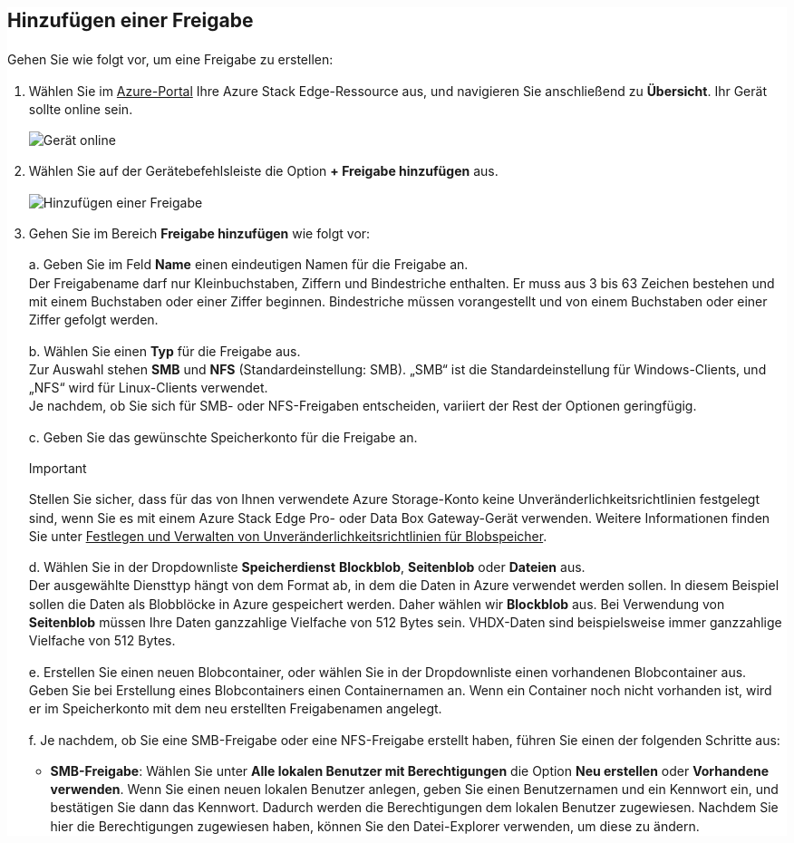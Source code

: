 ## <a name="add-a-share"></a>Hinzufügen einer Freigabe

Gehen Sie wie folgt vor, um eine Freigabe zu erstellen:

1. Wählen Sie im [Azure-Portal](https://portal.azure.com/) Ihre Azure Stack Edge-Ressource aus, und navigieren Sie anschließend zu **Übersicht**. Ihr Gerät sollte online sein.

   ![Gerät online](./media/azure-stack-edge-deploy-add-shares/device-online-1.png)

2. Wählen Sie auf der Gerätebefehlsleiste die Option **+ Freigabe hinzufügen** aus.

   ![Hinzufügen einer Freigabe](./media/azure-stack-edge-deploy-add-shares/select-add-share-1.png)

3. Gehen Sie im Bereich **Freigabe hinzufügen** wie folgt vor:

    a. Geben Sie im Feld **Name** einen eindeutigen Namen für die Freigabe an.  
    Der Freigabename darf nur Kleinbuchstaben, Ziffern und Bindestriche enthalten. Er muss aus 3 bis 63 Zeichen bestehen und mit einem Buchstaben oder einer Ziffer beginnen. Bindestriche müssen vorangestellt und von einem Buchstaben oder einer Ziffer gefolgt werden.
    
    b. Wählen Sie einen **Typ** für die Freigabe aus.  
    Zur Auswahl stehen **SMB** und **NFS** (Standardeinstellung: SMB). „SMB“ ist die Standardeinstellung für Windows-Clients, und „NFS“ wird für Linux-Clients verwendet.  
    Je nachdem, ob Sie sich für SMB- oder NFS-Freigaben entscheiden, variiert der Rest der Optionen geringfügig. 

    c. Geben Sie das gewünschte Speicherkonto für die Freigabe an. 

    > [!IMPORTANT]
    > Stellen Sie sicher, dass für das von Ihnen verwendete Azure Storage-Konto keine Unveränderlichkeitsrichtlinien festgelegt sind, wenn Sie es mit einem Azure Stack Edge Pro- oder Data Box Gateway-Gerät verwenden. Weitere Informationen finden Sie unter [Festlegen und Verwalten von Unveränderlichkeitsrichtlinien für Blobspeicher](../storage/blobs/storage-blob-immutability-policies-manage.md).
    
    d. Wählen Sie in der Dropdownliste **Speicherdienst** **Blockblob**, **Seitenblob** oder **Dateien** aus.  
    Der ausgewählte Diensttyp hängt von dem Format ab, in dem die Daten in Azure verwendet werden sollen. In diesem Beispiel sollen die Daten als Blobblöcke in Azure gespeichert werden. Daher wählen wir **Blockblob** aus. Bei Verwendung von **Seitenblob** müssen Ihre Daten ganzzahlige Vielfache von 512 Bytes sein. VHDX-Daten sind beispielsweise immer ganzzahlige Vielfache von 512 Bytes.

    e. Erstellen Sie einen neuen Blobcontainer, oder wählen Sie in der Dropdownliste einen vorhandenen Blobcontainer aus. Geben Sie bei Erstellung eines Blobcontainers einen Containernamen an. Wenn ein Container noch nicht vorhanden ist, wird er im Speicherkonto mit dem neu erstellten Freigabenamen angelegt.
   
    f. Je nachdem, ob Sie eine SMB-Freigabe oder eine NFS-Freigabe erstellt haben, führen Sie einen der folgenden Schritte aus: 
     
    - **SMB-Freigabe**: Wählen Sie unter **Alle lokalen Benutzer mit Berechtigungen** die Option **Neu erstellen** oder **Vorhandene verwenden**. Wenn Sie einen neuen lokalen Benutzer anlegen, geben Sie einen Benutzernamen und ein Kennwort ein, und bestätigen Sie dann das Kennwort. Dadurch werden die Berechtigungen dem lokalen Benutzer zugewiesen. Nachdem Sie hier die Berechtigungen zugewiesen haben, können Sie den Datei-Explorer verwenden, um diese zu ändern.
